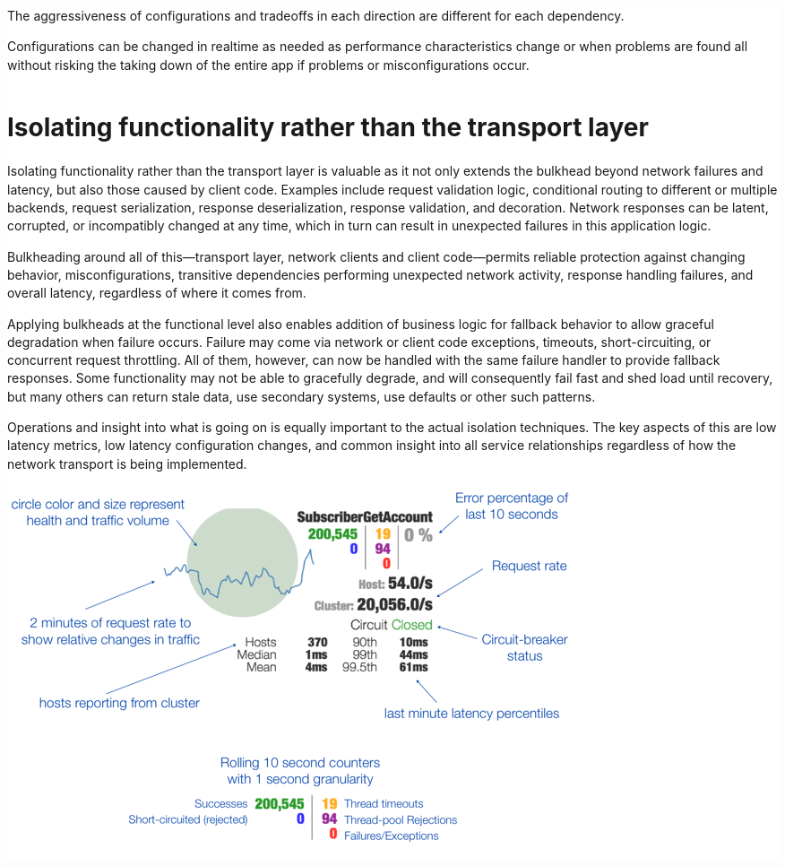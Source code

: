 The aggressiveness of configurations and tradeoffs in each direction are different for each dependency.

Configurations can be changed in realtime as needed as performance characteristics change or when problems are found all without risking the taking down of the entire app if problems or misconfigurations occur.

# Isolating functionality rather than the transport layer
Isolating functionality rather than the transport layer is valuable as it not only extends the bulkhead beyond network failures and latency, but also those caused by client code. Examples include request validation logic, conditional routing to different or multiple backends, request serialization, response deserialization, response validation, and decoration. Network responses can be latent, corrupted, or incompatibly changed at any time, which in turn can result in unexpected failures in this application logic.

Bulkheading around all of this—transport layer, network clients and client code—permits reliable protection against changing behavior, misconfigurations, transitive dependencies performing unexpected network activity, response handling failures, and overall latency, regardless of where it comes from.

Applying bulkheads at the functional level also enables addition of business logic for fallback behavior to allow graceful degradation when failure occurs. Failure may come via network or client code exceptions, timeouts, short-circuiting, or concurrent request throttling. All of them, however, can now be handled with the same failure handler to provide fallback responses. Some functionality may not be able to gracefully degrade, and will consequently fail fast and shed load until recovery, but many others can return stale data, use secondary systems, use defaults or other such patterns.

Operations and insight into what is going on is equally important to the actual isolation techniques. The key aspects of this are low latency metrics, low latency configuration changes, and common insight into all service relationships regardless of how the network transport is being implemented.

![Operations-insight](/image/Hystrix/Operations-insight.png)  

